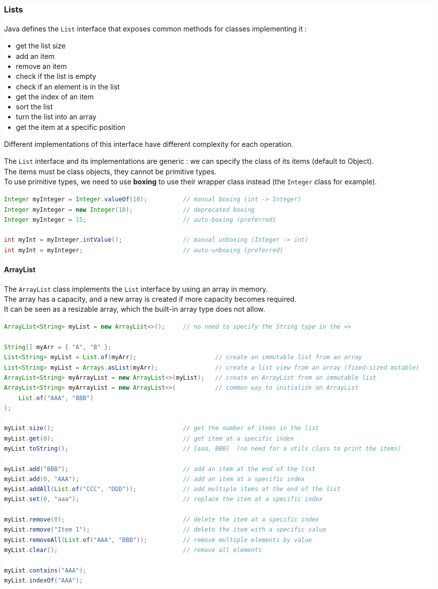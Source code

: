### Lists

Java defines the `List` interface that exposes common methods for classes implementing it :
- get the list size
- add an item
- remove an item
- check if the list is empty
- check if an element is in the list
- get the index of an item
- sort the list
- turn the list into an array
- get the item at a specific position

Different implementations of this interface have different complexity for each operation.

The `List` interface and its implementations are generic : we can specify the class of its items (default to Object).  
The items must be class objects, they cannot be primitive types.  
To use primitive types, we need to use **boxing** to use their wrapper class instead (the `Integer` class for example).
```java
Integer myInteger = Integer.valueOf(10);          // manual boxing (int -> Integer)
Integer myInteger = new Integer(10);              // deprecated boxing
Integer myInteger = 15;                           // auto-boxing (preferred)

int myInt = myInteger.intValue();                 // manual unboxing (Integer -> int)
int myInt = myInteger;                            // auto-unboxing (preferred)
```

#### ArrayList

The `ArrayList` class implements the `List` interface by using an array in memory.  
The array has a capacity, and a new array is created if more capacity becomes required.  
It can be seen as a resizable array, which the built-in array type does not allow.

```java
ArrayList<String> myList = new ArrayList<>();     // no need to specify the String type in the <>

String[] myArr = { "A", "B" };
List<String> myList = List.of(myArr);                      // create an immutable list from an array
List<String> myList = Arrays.asList(myArr);                // create a list view from an array (fixed-sized mutable)
ArrayList<String> myArrayList = new ArrayList<>(myList);   // create an ArrayList from an immutable list
ArrayList<String> myArrayList = new ArrayList<>(           // common way to initialize an ArrayList
    List.of("AAA", "BBB")
);   

myList.size();                                    // get the number of items in the list
myList.get(0);                                    // get item at a specific index
myList.toString();                                // [aaa, BBB]  (no need for a utils class to print the items)

myList.add("BBB");                                // add an item at the end of the list
myList.add(0, "AAA");                             // add an item at a specific index
myList.addAll(List.of("CCC", "DDD"));             // add multiple items at the end of the list
myList.set(0, "aaa");                             // replace the item at a specific index

myList.remove(0);                                 // delete the item at a specific index
myList.remove("Item 1");                          // delete the item with a specific value
myList.removeAll(List.of("AAA", "BBB"));          // remove multiple elements by value
myList.clear();                                   // remove all elements

myList.contains("AAA");
myList.indexOf("AAA");
```